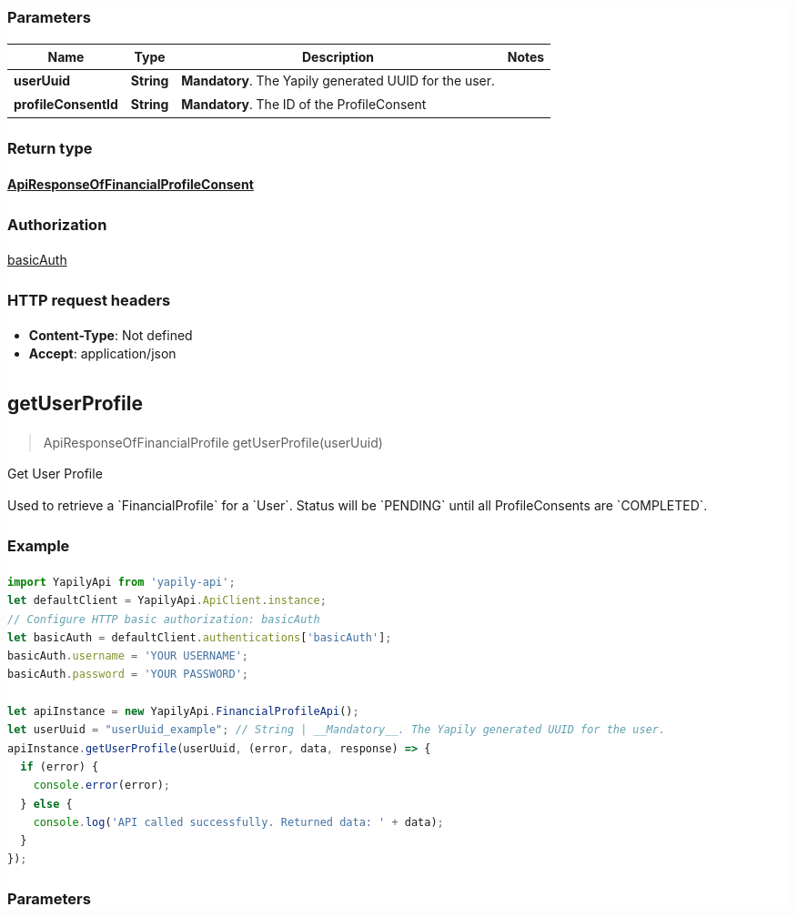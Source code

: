 ### Parameters


Name | Type | Description  | Notes
------------- | ------------- | ------------- | -------------
 **userUuid** | **String**| __Mandatory__. The Yapily generated UUID for the user. | 
 **profileConsentId** | **String**| __Mandatory__. The ID of the ProfileConsent | 

### Return type

[**ApiResponseOfFinancialProfileConsent**](ApiResponseOfFinancialProfileConsent.md)

### Authorization

[basicAuth](../README.md#basicAuth)

### HTTP request headers

- **Content-Type**: Not defined
- **Accept**: application/json


## getUserProfile

> ApiResponseOfFinancialProfile getUserProfile(userUuid)

Get User Profile

Used to retrieve a &#x60;FinancialProfile&#x60; for a &#x60;User&#x60;.  Status will be &#x60;PENDING&#x60; until all ProfileConsents are &#x60;COMPLETED&#x60;.

### Example

```javascript
import YapilyApi from 'yapily-api';
let defaultClient = YapilyApi.ApiClient.instance;
// Configure HTTP basic authorization: basicAuth
let basicAuth = defaultClient.authentications['basicAuth'];
basicAuth.username = 'YOUR USERNAME';
basicAuth.password = 'YOUR PASSWORD';

let apiInstance = new YapilyApi.FinancialProfileApi();
let userUuid = "userUuid_example"; // String | __Mandatory__. The Yapily generated UUID for the user.
apiInstance.getUserProfile(userUuid, (error, data, response) => {
  if (error) {
    console.error(error);
  } else {
    console.log('API called successfully. Returned data: ' + data);
  }
});
```

### Parameters
